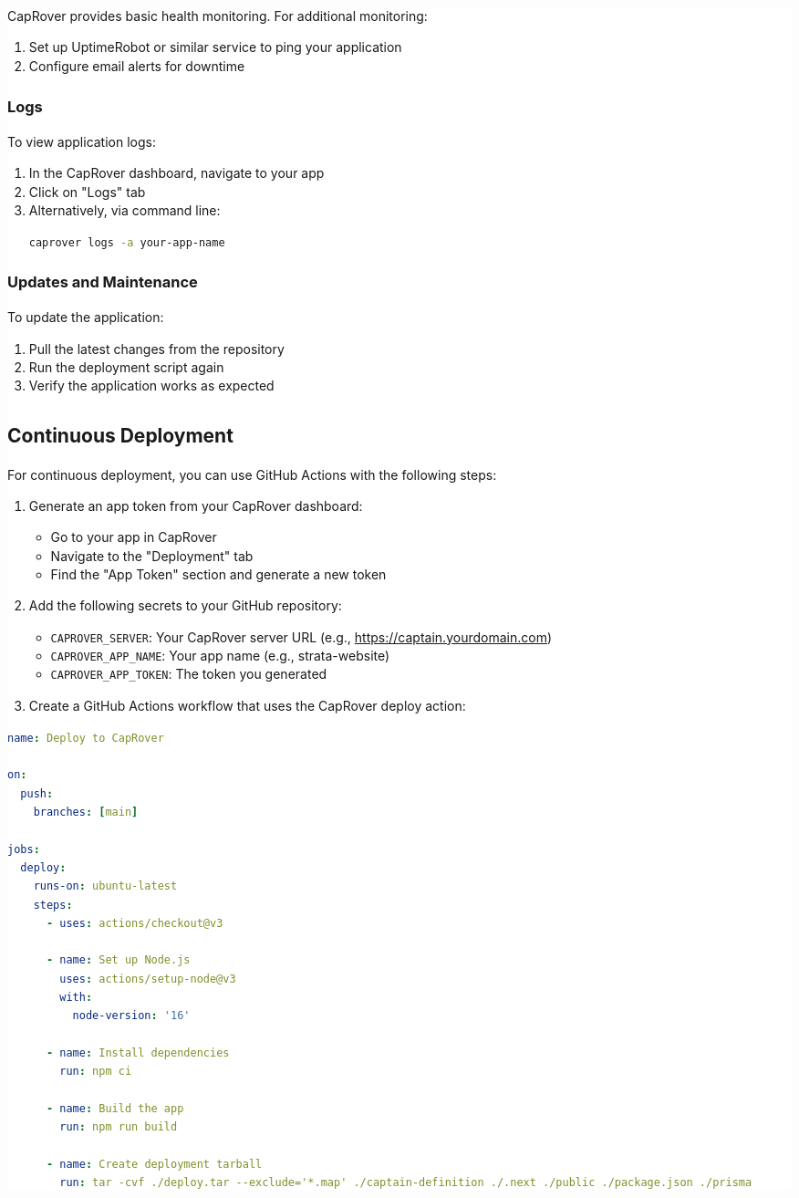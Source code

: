 CapRover provides basic health monitoring. For additional monitoring:

1. Set up UptimeRobot or similar service to ping your application
2. Configure email alerts for downtime

### Logs

To view application logs:

1. In the CapRover dashboard, navigate to your app
2. Click on "Logs" tab
3. Alternatively, via command line:
   ```bash
   caprover logs -a your-app-name
   ```

### Updates and Maintenance

To update the application:

1. Pull the latest changes from the repository
2. Run the deployment script again
3. Verify the application works as expected

## Continuous Deployment

For continuous deployment, you can use GitHub Actions with the following steps:

1. Generate an app token from your CapRover dashboard:
   - Go to your app in CapRover
   - Navigate to the "Deployment" tab
   - Find the "App Token" section and generate a new token

2. Add the following secrets to your GitHub repository:
   - `CAPROVER_SERVER`: Your CapRover server URL (e.g., https://captain.yourdomain.com)
   - `CAPROVER_APP_NAME`: Your app name (e.g., strata-website)
   - `CAPROVER_APP_TOKEN`: The token you generated

3. Create a GitHub Actions workflow that uses the CapRover deploy action:

```yaml
name: Deploy to CapRover

on:
  push:
    branches: [main]

jobs:
  deploy:
    runs-on: ubuntu-latest
    steps:
      - uses: actions/checkout@v3
      
      - name: Set up Node.js
        uses: actions/setup-node@v3
        with:
          node-version: '16'
          
      - name: Install dependencies
        run: npm ci
        
      - name: Build the app
        run: npm run build
        
      - name: Create deployment tarball
        run: tar -cvf ./deploy.tar --exclude='*.map' ./captain-definition ./.next ./public ./package.json ./prisma
```